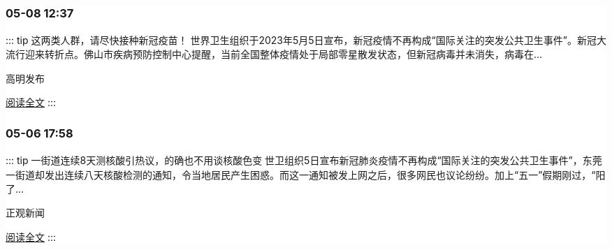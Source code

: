 ### 05-08 12:37
::: tip 这两类人群，请尽快接种新冠疫苗！
世界卫生组织于2023年5月5日宣布，新冠疫情不再构成“国际关注的突发公共卫生事件”。新冠大流行迎来转折点。佛山市疾病预防控制中心提醒，当前全国整体疫情处于局部零星散发状态，但新冠病毒并未消失，病毒在...

高明发布

[阅读全文](https://h5.baike.qq.com/mobile/landing.html?docid=20230508A03KL900&isNews=1&adtag=wxjk.yqssc.yqdt)
:::

### 05-06 17:58
::: tip 一街道连续8天测核酸引热议，的确也不用谈核酸色变
世卫组织5日宣布新冠肺炎疫情不再构成“国际关注的突发公共卫生事件”，东莞一街道却发出连续八天核酸检测的通知，令当地居民产生困惑。而这一通知被发上网之后，很多网民也议论纷纷。加上“五一”假期刚过，“阳了...

正观新闻

[阅读全文](https://h5.baike.qq.com/mobile/landing.html?docid=20230506A075AW00&isNews=1&adtag=wxjk.yqssc.yqdt)
:::

